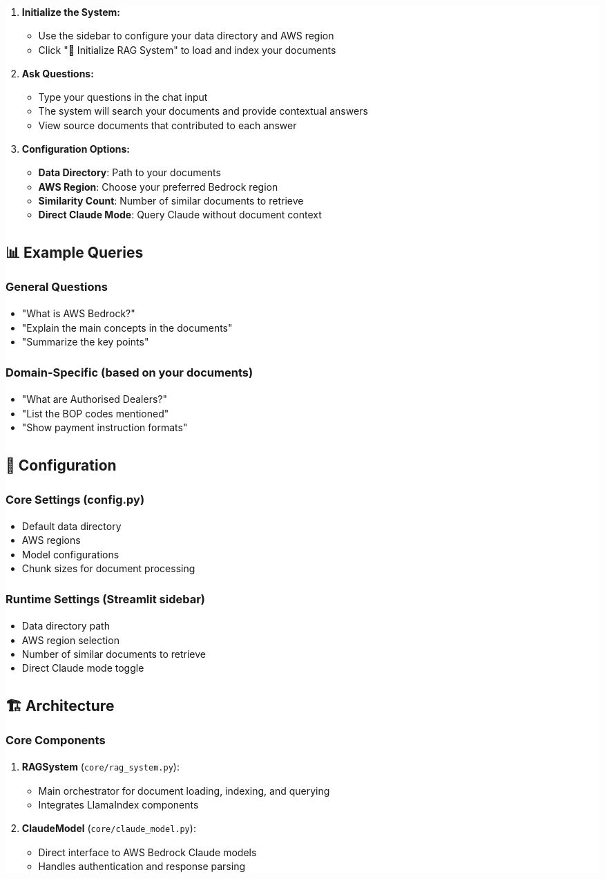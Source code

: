 1. **Initialize the System:**
   - Use the sidebar to configure your data directory and AWS region
   - Click "🚀 Initialize RAG System" to load and index your documents

2. **Ask Questions:**
   - Type your questions in the chat input
   - The system will search your documents and provide contextual answers
   - View source documents that contributed to each answer

3. **Configuration Options:**
   - **Data Directory**: Path to your documents
   - **AWS Region**: Choose your preferred Bedrock region
   - **Similarity Count**: Number of similar documents to retrieve
   - **Direct Claude Mode**: Query Claude without document context

## 📊 Example Queries

### General Questions
- "What is AWS Bedrock?"
- "Explain the main concepts in the documents"
- "Summarize the key points"

### Domain-Specific (based on your documents)
- "What are Authorised Dealers?"
- "List the BOP codes mentioned"
- "Show payment instruction formats"

## 🔧 Configuration

### Core Settings (config.py)
- Default data directory
- AWS regions
- Model configurations
- Chunk sizes for document processing

### Runtime Settings (Streamlit sidebar)
- Data directory path
- AWS region selection
- Number of similar documents to retrieve
- Direct Claude mode toggle

## 🏗️ Architecture

### Core Components

1. **RAGSystem** (`core/rag_system.py`):
   - Main orchestrator for document loading, indexing, and querying
   - Integrates LlamaIndex components

2. **ClaudeModel** (`core/claude_model.py`):
   - Direct interface to AWS Bedrock Claude models
   - Handles authentication and response parsing
